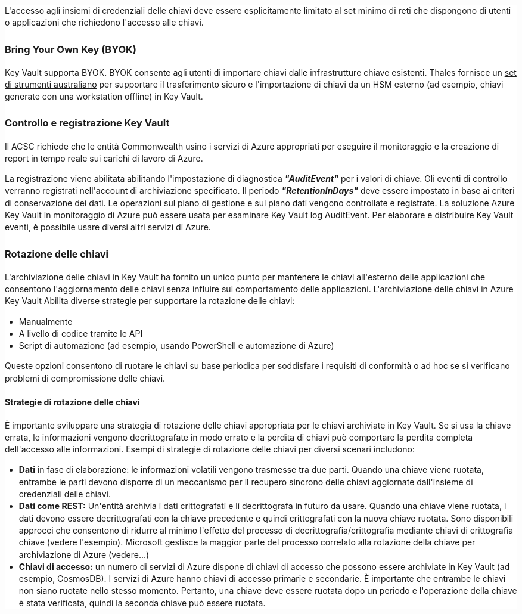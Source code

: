 L'accesso agli insiemi di credenziali delle chiavi deve essere esplicitamente limitato al set minimo di reti che dispongono di utenti o applicazioni che richiedono l'accesso alle chiavi.

### <a name="bring-your-own-key-byok"></a>Bring Your Own Key (BYOK)

Key Vault supporta BYOK.  BYOK consente agli utenti di importare chiavi dalle infrastrutture chiave esistenti.  Thales fornisce un [set di strumenti australiano](https://www.microsoft.com/download/details.aspx?id=45345) per supportare il trasferimento sicuro e l'importazione di chiavi da un HSM esterno (ad esempio, chiavi generate con una workstation offline) in Key Vault.

### <a name="key-vault-auditing-and-logging"></a>Controllo e registrazione Key Vault

Il ACSC richiede che le entità Commonwealth usino i servizi di Azure appropriati per eseguire il monitoraggio e la creazione di report in tempo reale sui carichi di lavoro di Azure.

La registrazione viene abilitata abilitando l'impostazione di diagnostica **_"AuditEvent"_** per i valori di chiave.  Gli eventi di controllo verranno registrati nell'account di archiviazione specificato.  Il periodo **_"RetentionInDays"_** deve essere impostato in base ai criteri di conservazione dei dati.  Le [operazioni](https://docs.microsoft.com/azure/key-vault/key-vault-logging#interpret) sul piano di gestione e sul piano dati vengono controllate e registrate. La [soluzione Azure Key Vault in monitoraggio di Azure](https://docs.microsoft.com/azure/azure-monitor/insights/azure-key-vault) può essere usata per esaminare Key Vault log AuditEvent.  Per elaborare e distribuire Key Vault eventi, è possibile usare diversi altri servizi di Azure.

### <a name="key-rotation"></a>Rotazione delle chiavi

L'archiviazione delle chiavi in Key Vault ha fornito un unico punto per mantenere le chiavi all'esterno delle applicazioni che consentono l'aggiornamento delle chiavi senza influire sul comportamento delle applicazioni. L'archiviazione delle chiavi in Azure Key Vault Abilita diverse strategie per supportare la rotazione delle chiavi:

- Manualmente
- A livello di codice tramite le API
- Script di automazione (ad esempio, usando PowerShell e automazione di Azure)

Queste opzioni consentono di ruotare le chiavi su base periodica per soddisfare i requisiti di conformità o ad hoc se si verificano problemi di compromissione delle chiavi.

#### <a name="key-rotation-strategies"></a>Strategie di rotazione delle chiavi

È importante sviluppare una strategia di rotazione delle chiavi appropriata per le chiavi archiviate in Key Vault.  Se si usa la chiave errata, le informazioni vengono decrittografate in modo errato e la perdita di chiavi può comportare la perdita completa dell'accesso alle informazioni.  Esempi di strategie di rotazione delle chiavi per diversi scenari includono:

- **Dati** in fase di elaborazione: le informazioni volatili vengono trasmesse tra due parti.  Quando una chiave viene ruotata, entrambe le parti devono disporre di un meccanismo per il recupero sincrono delle chiavi aggiornate dall'insieme di credenziali delle chiavi.
- **Dati come REST:** Un'entità archivia i dati crittografati e li decrittografa in futuro da usare.  Quando una chiave viene ruotata, i dati devono essere decrittografati con la chiave precedente e quindi crittografati con la nuova chiave ruotata.  Sono disponibili approcci che consentono di ridurre al minimo l'effetto del processo di decrittografia/crittografia mediante chiavi di crittografia chiave (vedere l'esempio).  Microsoft gestisce la maggior parte del processo correlato alla rotazione della chiave per archiviazione di Azure (vedere...)
- **Chiavi di accesso:** un numero di servizi di Azure dispone di chiavi di accesso che possono essere archiviate in Key Vault (ad esempio, CosmosDB).  I servizi di Azure hanno chiavi di accesso primarie e secondarie.  È importante che entrambe le chiavi non siano ruotate nello stesso momento.  Pertanto, una chiave deve essere ruotata dopo un periodo e l'operazione della chiave è stata verificata, quindi la seconda chiave può essere ruotata.
